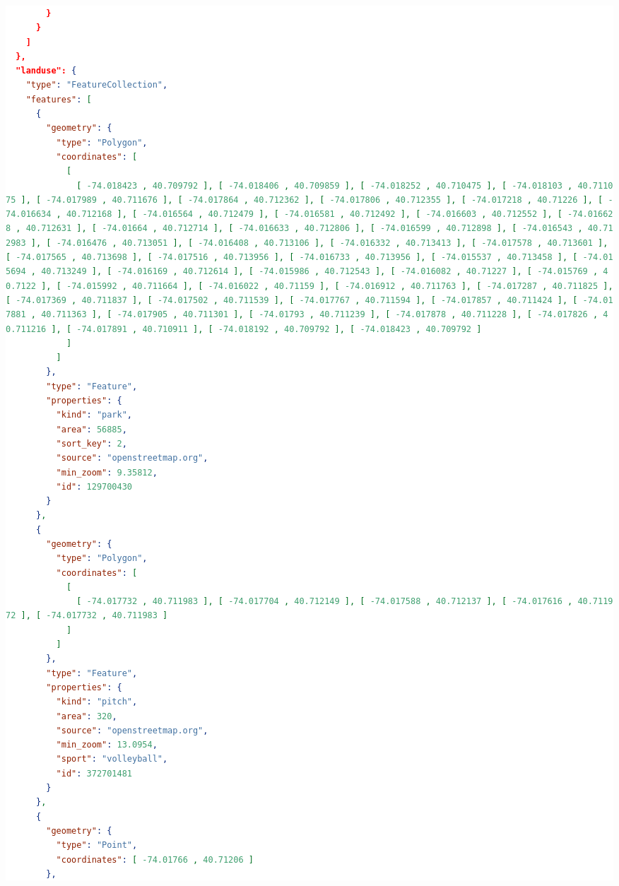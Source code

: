 ```JSON
        }
      }
    ]
  },
  "landuse": {
    "type": "FeatureCollection",
    "features": [
      {
        "geometry": {
          "type": "Polygon",
          "coordinates": [
            [
              [ -74.018423 , 40.709792 ], [ -74.018406 , 40.709859 ], [ -74.018252 , 40.710475 ], [ -74.018103 , 40.711075 ], [ -74.017989 , 40.711676 ], [ -74.017864 , 40.712362 ], [ -74.017806 , 40.712355 ], [ -74.017218 , 40.71226 ], [ -74.016634 , 40.712168 ], [ -74.016564 , 40.712479 ], [ -74.016581 , 40.712492 ], [ -74.016603 , 40.712552 ], [ -74.016628 , 40.712631 ], [ -74.01664 , 40.712714 ], [ -74.016633 , 40.712806 ], [ -74.016599 , 40.712898 ], [ -74.016543 , 40.712983 ], [ -74.016476 , 40.713051 ], [ -74.016408 , 40.713106 ], [ -74.016332 , 40.713413 ], [ -74.017578 , 40.713601 ], [ -74.017565 , 40.713698 ], [ -74.017516 , 40.713956 ], [ -74.016733 , 40.713956 ], [ -74.015537 , 40.713458 ], [ -74.015694 , 40.713249 ], [ -74.016169 , 40.712614 ], [ -74.015986 , 40.712543 ], [ -74.016082 , 40.71227 ], [ -74.015769 , 40.7122 ], [ -74.015992 , 40.711664 ], [ -74.016022 , 40.71159 ], [ -74.016912 , 40.711763 ], [ -74.017287 , 40.711825 ], [ -74.017369 , 40.711837 ], [ -74.017502 , 40.711539 ], [ -74.017767 , 40.711594 ], [ -74.017857 , 40.711424 ], [ -74.017881 , 40.711363 ], [ -74.017905 , 40.711301 ], [ -74.01793 , 40.711239 ], [ -74.017878 , 40.711228 ], [ -74.017826 , 40.711216 ], [ -74.017891 , 40.710911 ], [ -74.018192 , 40.709792 ], [ -74.018423 , 40.709792 ]
            ]
          ]
        },
        "type": "Feature",
        "properties": {
          "kind": "park",
          "area": 56885,
          "sort_key": 2,
          "source": "openstreetmap.org",
          "min_zoom": 9.35812,
          "id": 129700430
        }
      },
      {
        "geometry": {
          "type": "Polygon",
          "coordinates": [
            [
              [ -74.017732 , 40.711983 ], [ -74.017704 , 40.712149 ], [ -74.017588 , 40.712137 ], [ -74.017616 , 40.711972 ], [ -74.017732 , 40.711983 ]
            ]
          ]
        },
        "type": "Feature",
        "properties": {
          "kind": "pitch",
          "area": 320,
          "source": "openstreetmap.org",
          "min_zoom": 13.0954,
          "sport": "volleyball",
          "id": 372701481
        }
      },
      {
        "geometry": {
          "type": "Point",
          "coordinates": [ -74.01766 , 40.71206 ]
        },
```